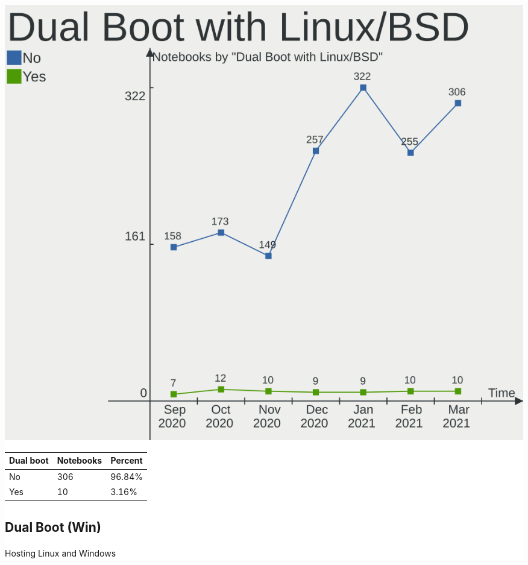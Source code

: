 ![Dual Boot with Linux/BSD](./images/line_chart/os_dual_boot.svg)

| Dual boot | Notebooks | Percent |
|-----------|-----------|---------|
| No        | 306       | 96.84%  |
| Yes       | 10        | 3.16%   |

Dual Boot (Win)
---------------

Hosting Linux and Windows
